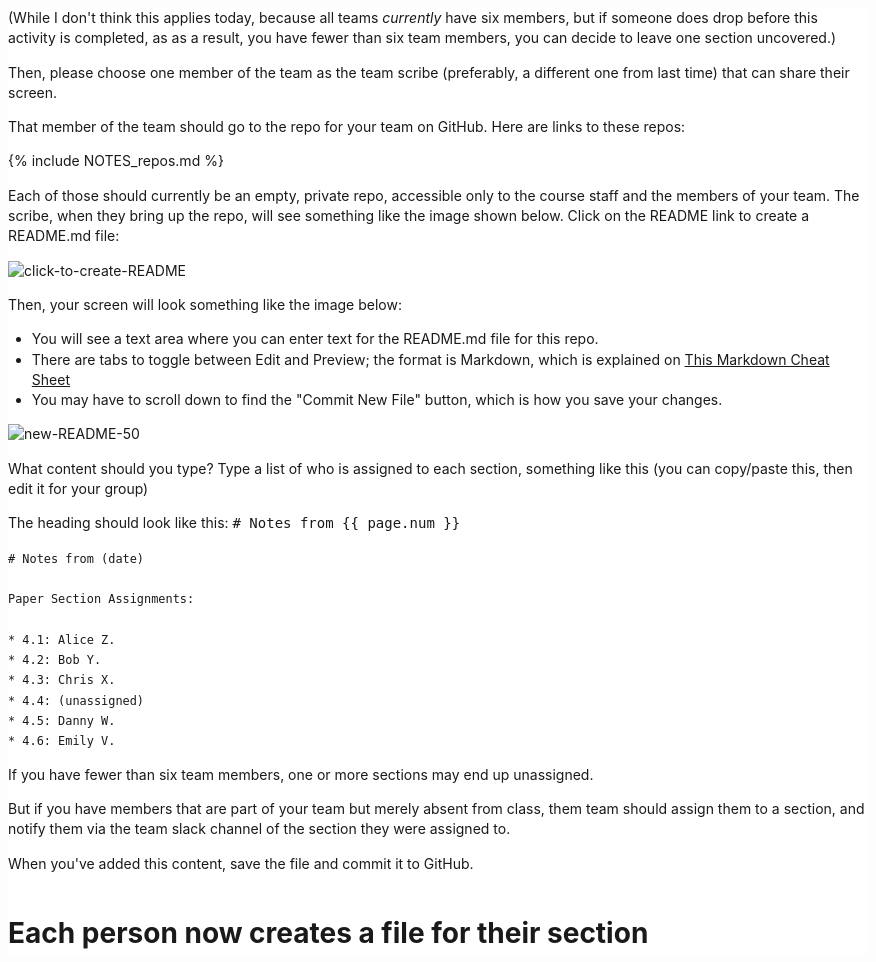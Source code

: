 (While I don't think this applies today, because all teams _currently_ have six members, but if someone does drop before this activity is completed, as as a result, you have fewer than six team members, you can decide to leave one
section uncovered.)

Then, please choose one member of the team as the team scribe (preferably, a different one from last time) that can share their screen.

That member of the team should go to the repo for your team on GitHub.  Here are links to these repos:

{% include NOTES_repos.md %}

Each of those should currently be an empty, private repo, accessible only to the course staff and the members of your team.   The scribe, when they bring up the repo,
will see something like the image shown below.  Click on the README link to create a README.md file:

<img width="800" alt="click-to-create-README" src="https://github.com/ucsb-cs156/f23/assets/1119017/ac8e443d-c0f2-4260-9abd-542fb984d690">


Then, your screen will look something like the image below:
* You will see a text area where you can enter text for the README.md file for this repo.
* There are tabs to toggle between Edit and Preview; the format is Markdown, which is explained on [This Markdown Cheat Sheet](https://guides.github.com/pdfs/markdown-cheatsheet-online.pdf)
* You may have to scroll down to find the "Commit New File" button, which is how you save your changes.

<img width="447" alt="new-README-50" src="https://user-images.githubusercontent.com/1119017/230238347-646bb876-a9e4-436b-977a-e9e571abdec0.png">

What content should you type?  Type a list of who is assigned to each section, something like this (you can copy/paste this, then edit it for your group)

The heading should look like this: <tt># Notes from {{ page.num }}</tt>

```
# Notes from (date)

Paper Section Assignments:

* 4.1: Alice Z.
* 4.2: Bob Y.
* 4.3: Chris X.
* 4.4: (unassigned)
* 4.5: Danny W.
* 4.6: Emily V.
```

If you have fewer than six team members, one or more sections may end up unassigned.

But if you have  members that are part of your team but merely absent from class, them team should assign them to a section, and notify them via the team slack channel of the section they were assigned to.

When you've added this content, save the file and commit it to GitHub.

# Each person now creates a file for their section
